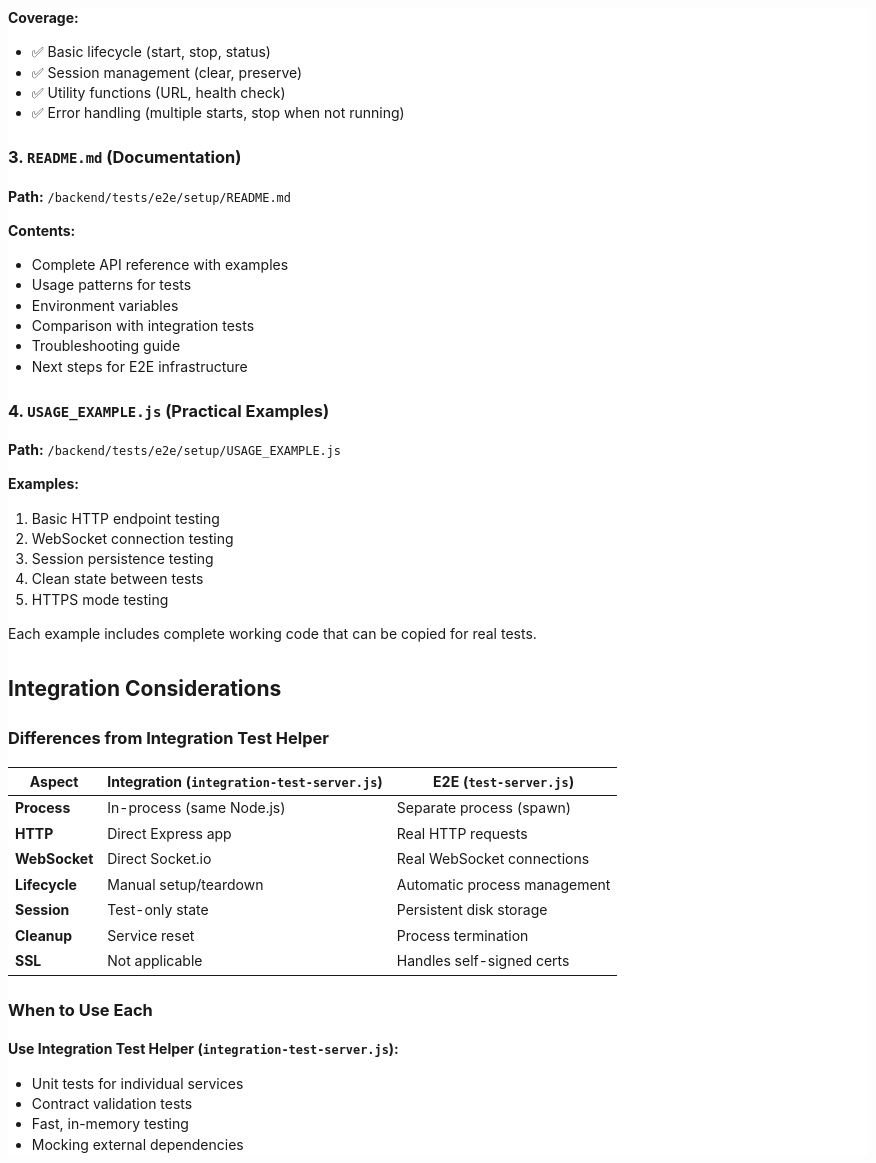 **Coverage:**
- ✅ Basic lifecycle (start, stop, status)
- ✅ Session management (clear, preserve)
- ✅ Utility functions (URL, health check)
- ✅ Error handling (multiple starts, stop when not running)

### 3. `README.md` (Documentation)
**Path:** `/backend/tests/e2e/setup/README.md`

**Contents:**
- Complete API reference with examples
- Usage patterns for tests
- Environment variables
- Comparison with integration tests
- Troubleshooting guide
- Next steps for E2E infrastructure

### 4. `USAGE_EXAMPLE.js` (Practical Examples)
**Path:** `/backend/tests/e2e/setup/USAGE_EXAMPLE.js`

**Examples:**
1. Basic HTTP endpoint testing
2. WebSocket connection testing
3. Session persistence testing
4. Clean state between tests
5. HTTPS mode testing

Each example includes complete working code that can be copied for real tests.

## Integration Considerations

### Differences from Integration Test Helper

| Aspect | Integration (`integration-test-server.js`) | E2E (`test-server.js`) |
|--------|-------------------------------------------|------------------------|
| **Process** | In-process (same Node.js) | Separate process (spawn) |
| **HTTP** | Direct Express app | Real HTTP requests |
| **WebSocket** | Direct Socket.io | Real WebSocket connections |
| **Lifecycle** | Manual setup/teardown | Automatic process management |
| **Session** | Test-only state | Persistent disk storage |
| **Cleanup** | Service reset | Process termination |
| **SSL** | Not applicable | Handles self-signed certs |

### When to Use Each

**Use Integration Test Helper (`integration-test-server.js`):**
- Unit tests for individual services
- Contract validation tests
- Fast, in-memory testing
- Mocking external dependencies
